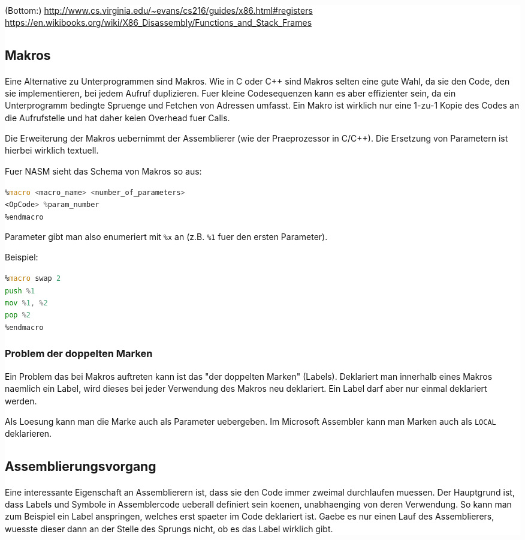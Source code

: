 (Bottom:) http://www.cs.virginia.edu/~evans/cs216/guides/x86.html#registers
https://en.wikibooks.org/wiki/X86_Disassembly/Functions_and_Stack_Frames

## Makros

Eine Alternative zu Unterprogrammen sind Makros. Wie in C oder C++ sind Makros
selten eine gute Wahl, da sie den Code, den sie implementieren, bei jedem Aufruf
duplizieren. Fuer kleine Codesequenzen kann es aber effizienter sein, da ein
Unterprogramm bedingte Spruenge und Fetchen von Adressen umfasst. Ein Makro ist
wirklich nur eine 1-zu-1 Kopie des Codes an die Aufrufstelle und hat daher
keien Overhead fuer Calls.

Die Erweiterung der Makros uebernimmt der Assemblierer (wie der Praeprozessor in
C/C++). Die Ersetzung von Parametern ist hierbei wirklich textuell.

Fuer NASM sieht das Schema von Makros so aus:

```asm
%macro <macro_name> <number_of_parameters>
<OpCode> %param_number
%endmacro
```

Parameter gibt man also enumeriert mit `%x` an (z.B. `%1` fuer den ersten
Parameter).

Beispiel:

```asm
%macro swap 2
push %1
mov %1, %2
pop %2
%endmacro
```

### Problem der doppelten Marken

Ein Problem das bei Makros auftreten kann ist das "der doppelten Marken"
(Labels). Deklariert man innerhalb eines Makros naemlich ein Label, wird dieses
bei jeder Verwendung des Makros neu deklariert. Ein Label darf aber nur einmal
deklariert werden.

Als Loesung kann man die Marke auch als Parameter uebergeben. Im Microsoft
Assembler kann man Marken auch als `LOCAL` deklarieren.

## Assemblierungsvorgang

Eine interessante Eigenschaft an Assemblierern ist, dass sie den Code immer
zweimal durchlaufen muessen. Der Hauptgrund ist, dass Labels und Symbole in
Assemblercode ueberall definiert sein koenen, unabhaenging von deren
Verwendung. So kann man zum Beispiel ein Label anspringen, welches erst spaeter
im Code deklariert ist. Gaebe es nur einen Lauf des Assemblierers, wuesste
dieser dann an der Stelle des Sprungs nicht, ob es das Label wirklich gibt.
